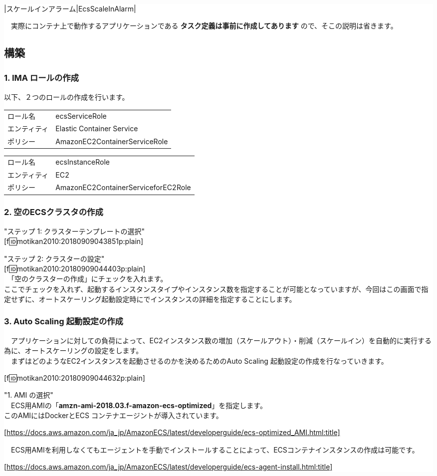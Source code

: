 |スケールインアラーム|EcsScaleInAlarm|

　実際にコンテナ上で動作するアプリケーションである **タスク定義は事前に作成してあります** ので、そこの説明は省きます。

## 構築
### 1. IMA ロールの作成
以下、２つのロールの作成を行います。

| | |
|-|-|
|ロール名|ecsServiceRole|
|エンティティ|Elastic Container Service|
|ポリシー|AmazonEC2ContainerServiceRole|

| | |
|-|-|
|ロール名|ecsInstanceRole|
|エンティティ|EC2|
|ポリシー|AmazonEC2ContainerServiceforEC2Role|


### 2. 空のECSクラスタの作成
"ステップ 1: クラスターテンプレートの選択"  
[f:id:motikan2010:20180909043851p:plain]  

"ステップ 2: クラスターの設定"  
[f:id:motikan2010:20180909044403p:plain]  
　「空のクラスターの作成」にチェックを入れます。  
ここでチェックを入れず、起動するインスタンスタイプやインスタンス数を指定することが可能となっていますが、今回はこの画面で指定せずに、オートスケーリング起動設定時にでインスタンスの詳細を指定することにします。

### 3. Auto Scaling 起動設定の作成
　アプリケーションに対しての負荷によって、EC2インスタンス数の増加（スケールアウト）・削減（スケールイン）を自動的に実行する為に、オートスケーリングの設定をします。  
　まずはどのようなEC2インスタンスを起動させるのかを決めるためのAuto Scaling 起動設定の作成を行なっていきます。

[f:id:motikan2010:20180909044632p:plain]  

"1. AMI の選択"  
　ECS用AMIの「**amzn-ami-2018.03.f-amazon-ecs-optimized**」を指定します。  
このAMIにはDockerとECS コンテナエージントが導入されています。

[https://docs.aws.amazon.com/ja_jp/AmazonECS/latest/developerguide/ecs-optimized_AMI.html:title]

　ECS用AMIを利用しなくてもエージェントを手動でインストールすることによって、ECSコンテナインスタンスの作成は可能です。  

[https://docs.aws.amazon.com/ja_jp/AmazonECS/latest/developerguide/ecs-agent-install.html:title]  

